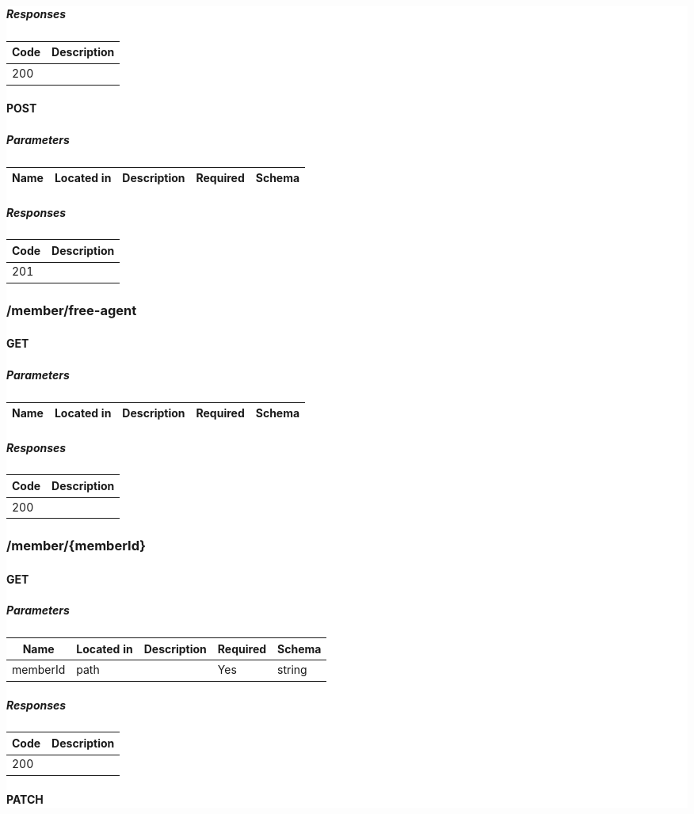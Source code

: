 ##### Responses

| Code | Description |
| ---- | ----------- |
| 200  |             |

#### POST

##### Parameters

| Name | Located in | Description | Required | Schema |
| ---- | ---------- | ----------- | -------- | ------ |

##### Responses

| Code | Description |
| ---- | ----------- |
| 201  |             |

### /member/free-agent

#### GET

##### Parameters

| Name | Located in | Description | Required | Schema |
| ---- | ---------- | ----------- | -------- | ------ |

##### Responses

| Code | Description |
| ---- | ----------- |
| 200  |             |

### /member/{memberId}

#### GET

##### Parameters

| Name     | Located in | Description | Required | Schema |
| -------- | ---------- | ----------- | -------- | ------ |
| memberId | path       |             | Yes      | string |

##### Responses

| Code | Description |
| ---- | ----------- |
| 200  |             |

#### PATCH
